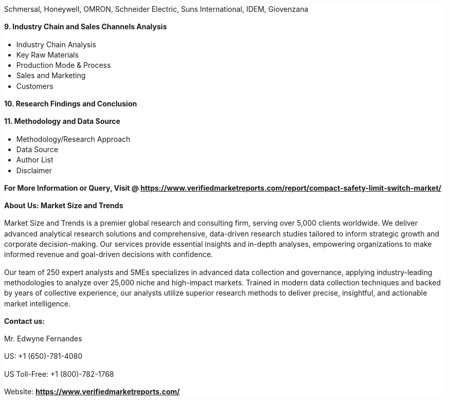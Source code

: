 Schmersal, Honeywell, OMRON, Schneider Electric, Suns International, IDEM, Giovenzana</strong></p><p><strong>9. Industry Chain and Sales Channels Analysis</strong></p><ul><li>Industry Chain Analysis</li><li>Key Raw Materials</li><li>Production Mode &amp; Process</li><li>Sales and Marketing</li><li>Customers</li></ul><p><strong>10. Research Findings and Conclusion</strong></p><p><strong>11. Methodology and Data Source</strong></p><ul><li>Methodology/Research Approach</li><li>Data Source</li><li>Author List</li><li>Disclaimer</li></ul></p><p><strong>For More Information or Query, Visit @ <a href="https://www.verifiedmarketreports.com/report/compact-safety-limit-switch-market/">https://www.verifiedmarketreports.com/report/compact-safety-limit-switch-market/</a></strong></p><p><strong>About Us: Market Size and Trends</strong></p><p>Market Size and Trends is a premier global research and consulting firm, serving over 5,000 clients worldwide. We deliver advanced analytical research solutions and comprehensive, data-driven research studies tailored to inform strategic growth and corporate decision-making. Our services provide essential insights and in-depth analyses, empowering organizations to make informed revenue and goal-driven decisions with confidence.</p><p>Our team of 250 expert analysts and SMEs specializes in advanced data collection and governance, applying industry-leading methodologies to analyze over 25,000 niche and high-impact markets. Trained in modern data collection techniques and backed by years of collective experience, our analysts utilize superior research methods to deliver precise, insightful, and actionable market intelligence.</p><p><strong>Contact us:</strong></p><p>Mr. Edwyne Fernandes</p><p>US: +1 (650)-781-4080</p><p>US Toll-Free: +1 (800)-782-1768</p><p>Website: <strong><a href="https://www.verifiedmarketreports.com/">https://www.verifiedmarketreports.com/</a></strong></p>
